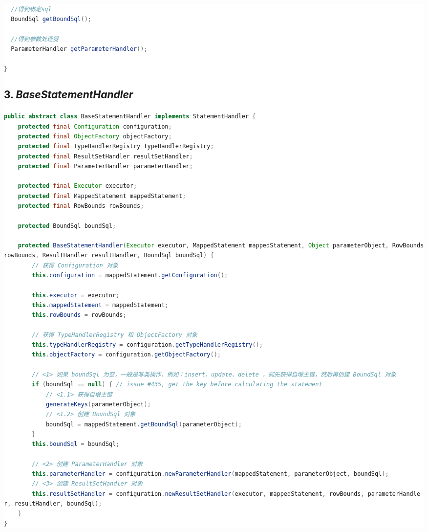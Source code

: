 ```java
  //得到绑定sql
  BoundSql getBoundSql();

  //得到参数处理器
  ParameterHandler getParameterHandler();

}
```

##  3. <a name='BaseStatementHandler_'></a>_BaseStatementHandler_

```java
public abstract class BaseStatementHandler implements StatementHandler {
    protected final Configuration configuration;
    protected final ObjectFactory objectFactory;
    protected final TypeHandlerRegistry typeHandlerRegistry;
    protected final ResultSetHandler resultSetHandler;
    protected final ParameterHandler parameterHandler;

    protected final Executor executor;
    protected final MappedStatement mappedStatement;
    protected final RowBounds rowBounds;

    protected BoundSql boundSql;

    protected BaseStatementHandler(Executor executor, MappedStatement mappedStatement, Object parameterObject, RowBounds rowBounds, ResultHandler resultHandler, BoundSql boundSql) {
        // 获得 Configuration 对象
        this.configuration = mappedStatement.getConfiguration();

        this.executor = executor;
        this.mappedStatement = mappedStatement;
        this.rowBounds = rowBounds;

        // 获得 TypeHandlerRegistry 和 ObjectFactory 对象
        this.typeHandlerRegistry = configuration.getTypeHandlerRegistry();
        this.objectFactory = configuration.getObjectFactory();

        // <1> 如果 boundSql 为空，一般是写类操作，例如：insert、update、delete ，则先获得自增主键，然后再创建 BoundSql 对象
        if (boundSql == null) { // issue #435, get the key before calculating the statement
            // <1.1> 获得自增主键
            generateKeys(parameterObject);
            // <1.2> 创建 BoundSql 对象
            boundSql = mappedStatement.getBoundSql(parameterObject);
        }
        this.boundSql = boundSql;

        // <2> 创建 ParameterHandler 对象
        this.parameterHandler = configuration.newParameterHandler(mappedStatement, parameterObject, boundSql);
        // <3> 创建 ResultSetHandler 对象
        this.resultSetHandler = configuration.newResultSetHandler(executor, mappedStatement, rowBounds, parameterHandler, resultHandler, boundSql);
    }
}
```
